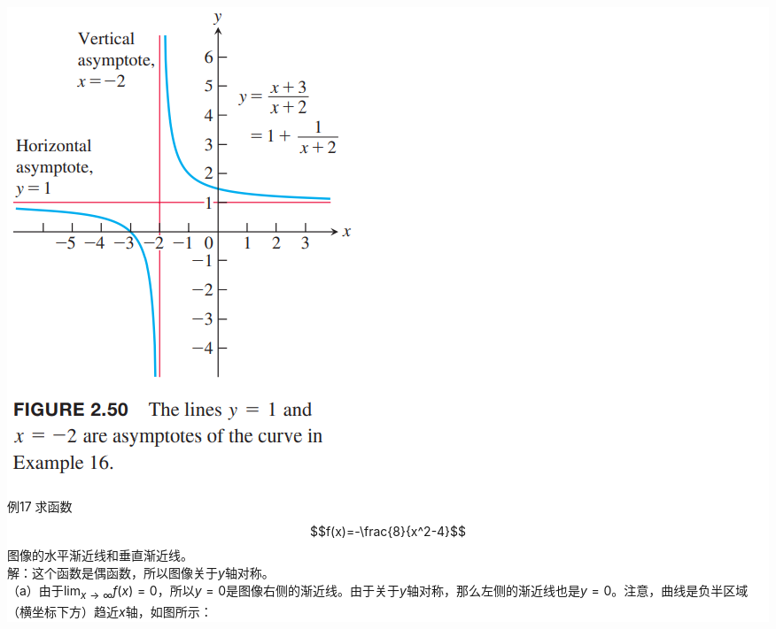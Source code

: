 ![](050.160.png)

例17 求函数
$$f(x)=-\frac{8}{x^2-4}$$
图像的水平渐近线和垂直渐近线。  
解：这个函数是偶函数，所以图像关于$y$轴对称。  
（a）由于$\lim_{x\to\infty}f(x)=0$，所以$y=0$是图像右侧的渐近线。由于关于$y$轴对称，那么左侧的渐近线也是$y=0$。注意，曲线是负半区域（横坐标下方）趋近$x$轴，如图所示：  